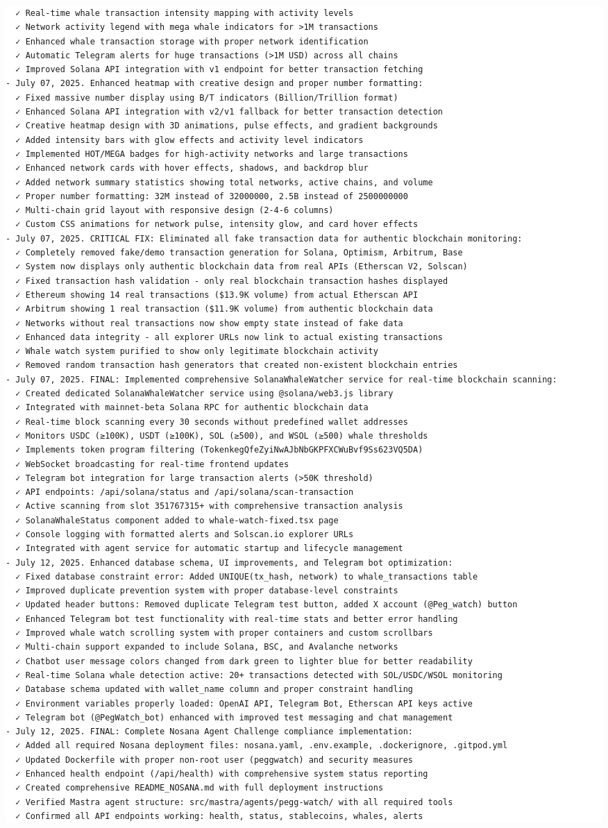 ```
  ✓ Real-time whale transaction intensity mapping with activity levels
  ✓ Network activity legend with mega whale indicators for >1M transactions
  ✓ Enhanced whale transaction storage with proper network identification
  ✓ Automatic Telegram alerts for huge transactions (>1M USD) across all chains
  ✓ Improved Solana API integration with v1 endpoint for better transaction fetching
- July 07, 2025. Enhanced heatmap with creative design and proper number formatting:
  ✓ Fixed massive number display using B/T indicators (Billion/Trillion format)
  ✓ Enhanced Solana API integration with v2/v1 fallback for better transaction detection
  ✓ Creative heatmap design with 3D animations, pulse effects, and gradient backgrounds
  ✓ Added intensity bars with glow effects and activity level indicators
  ✓ Implemented HOT/MEGA badges for high-activity networks and large transactions
  ✓ Enhanced network cards with hover effects, shadows, and backdrop blur
  ✓ Added network summary statistics showing total networks, active chains, and volume
  ✓ Proper number formatting: 32M instead of 32000000, 2.5B instead of 2500000000
  ✓ Multi-chain grid layout with responsive design (2-4-6 columns)
  ✓ Custom CSS animations for network pulse, intensity glow, and card hover effects
- July 07, 2025. CRITICAL FIX: Eliminated all fake transaction data for authentic blockchain monitoring:
  ✓ Completely removed fake/demo transaction generation for Solana, Optimism, Arbitrum, Base
  ✓ System now displays only authentic blockchain data from real APIs (Etherscan V2, Solscan)
  ✓ Fixed transaction hash validation - only real blockchain transaction hashes displayed
  ✓ Ethereum showing 14 real transactions ($13.9K volume) from actual Etherscan API
  ✓ Arbitrum showing 1 real transaction ($11.9K volume) from authentic blockchain data
  ✓ Networks without real transactions now show empty state instead of fake data
  ✓ Enhanced data integrity - all explorer URLs now link to actual existing transactions
  ✓ Whale watch system purified to show only legitimate blockchain activity
  ✓ Removed random transaction hash generators that created non-existent blockchain entries
- July 07, 2025. FINAL: Implemented comprehensive SolanaWhaleWatcher service for real-time blockchain scanning:
  ✓ Created dedicated SolanaWhaleWatcher service using @solana/web3.js library
  ✓ Integrated with mainnet-beta Solana RPC for authentic blockchain data
  ✓ Real-time block scanning every 30 seconds without predefined wallet addresses
  ✓ Monitors USDC (≥100K), USDT (≥100K), SOL (≥500), and WSOL (≥500) whale thresholds
  ✓ Implements token program filtering (TokenkegQfeZyiNwAJbNbGKPFXCWuBvf9Ss623VQ5DA)
  ✓ WebSocket broadcasting for real-time frontend updates
  ✓ Telegram bot integration for large transaction alerts (>50K threshold)
  ✓ API endpoints: /api/solana/status and /api/solana/scan-transaction
  ✓ Active scanning from slot 351767315+ with comprehensive transaction analysis
  ✓ SolanaWhaleStatus component added to whale-watch-fixed.tsx page
  ✓ Console logging with formatted alerts and Solscan.io explorer URLs
  ✓ Integrated with agent service for automatic startup and lifecycle management
- July 12, 2025. Enhanced database schema, UI improvements, and Telegram bot optimization:
  ✓ Fixed database constraint error: Added UNIQUE(tx_hash, network) to whale_transactions table
  ✓ Improved duplicate prevention system with proper database-level constraints
  ✓ Updated header buttons: Removed duplicate Telegram test button, added X account (@Peg_watch) button
  ✓ Enhanced Telegram bot test functionality with real-time stats and better error handling
  ✓ Improved whale watch scrolling system with proper containers and custom scrollbars
  ✓ Multi-chain support expanded to include Solana, BSC, and Avalanche networks
  ✓ Chatbot user message colors changed from dark green to lighter blue for better readability
  ✓ Real-time Solana whale detection active: 20+ transactions detected with SOL/USDC/WSOL monitoring
  ✓ Database schema updated with wallet_name column and proper constraint handling
  ✓ Environment variables properly loaded: OpenAI API, Telegram Bot, Etherscan API keys active
  ✓ Telegram bot (@PegWatch_bot) enhanced with improved test messaging and chat management
- July 12, 2025. FINAL: Complete Nosana Agent Challenge compliance implementation:
  ✓ Added all required Nosana deployment files: nosana.yaml, .env.example, .dockerignore, .gitpod.yml
  ✓ Updated Dockerfile with proper non-root user (peggwatch) and security measures
  ✓ Enhanced health endpoint (/api/health) with comprehensive system status reporting
  ✓ Created comprehensive README_NOSANA.md with full deployment instructions
  ✓ Verified Mastra agent structure: src/mastra/agents/pegg-watch/ with all required tools
  ✓ Confirmed all API endpoints working: health, status, stablecoins, whales, alerts
```